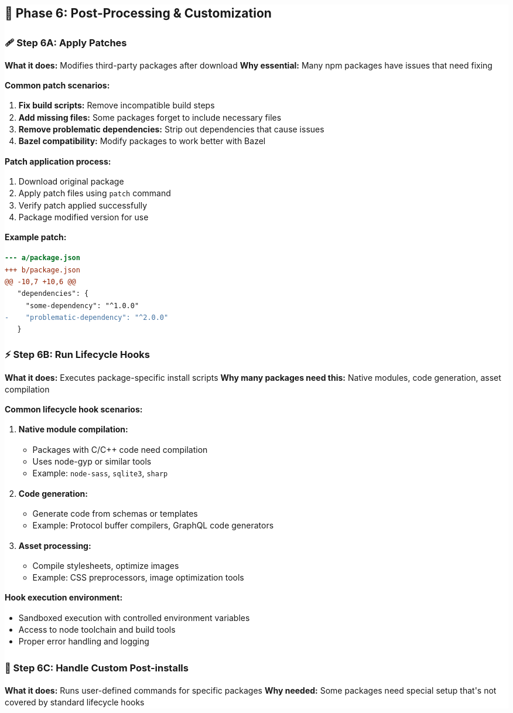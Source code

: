 
## 🔧 Phase 6: Post-Processing & Customization

### 🩹 Step 6A: Apply Patches
**What it does:** Modifies third-party packages after download
**Why essential:** Many npm packages have issues that need fixing

**Common patch scenarios:**
1. **Fix build scripts:** Remove incompatible build steps
2. **Add missing files:** Some packages forget to include necessary files
3. **Remove problematic dependencies:** Strip out dependencies that cause issues
4. **Bazel compatibility:** Modify packages to work better with Bazel

**Patch application process:**
1. Download original package
2. Apply patch files using `patch` command
3. Verify patch applied successfully
4. Package modified version for use

**Example patch:**
```diff
--- a/package.json
+++ b/package.json
@@ -10,7 +10,6 @@
   "dependencies": {
     "some-dependency": "^1.0.0"
-    "problematic-dependency": "^2.0.0"
   }
```

### ⚡ Step 6B: Run Lifecycle Hooks
**What it does:** Executes package-specific install scripts
**Why many packages need this:** Native modules, code generation, asset compilation

**Common lifecycle hook scenarios:**
1. **Native module compilation:**
   - Packages with C/C++ code need compilation
   - Uses node-gyp or similar tools
   - Example: `node-sass`, `sqlite3`, `sharp`

2. **Code generation:**
   - Generate code from schemas or templates
   - Example: Protocol buffer compilers, GraphQL code generators

3. **Asset processing:**
   - Compile stylesheets, optimize images
   - Example: CSS preprocessors, image optimization tools

**Hook execution environment:**
- Sandboxed execution with controlled environment variables
- Access to node toolchain and build tools
- Proper error handling and logging

### 🔧 Step 6C: Handle Custom Post-installs
**What it does:** Runs user-defined commands for specific packages
**Why needed:** Some packages need special setup that's not covered by standard lifecycle hooks
